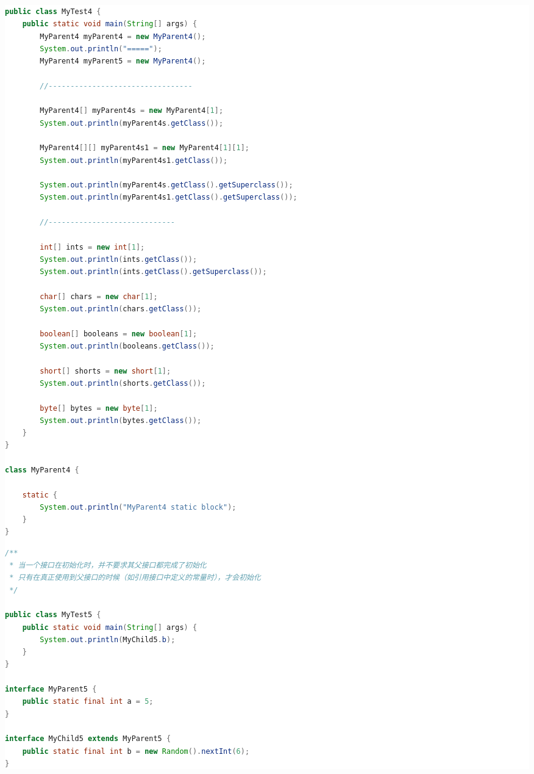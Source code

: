 ````java
public class MyTest4 {
    public static void main(String[] args) {
        MyParent4 myParent4 = new MyParent4();
        System.out.println("=====");
        MyParent4 myParent5 = new MyParent4();

        //---------------------------------

        MyParent4[] myParent4s = new MyParent4[1];
        System.out.println(myParent4s.getClass());

        MyParent4[][] myParent4s1 = new MyParent4[1][1];
        System.out.println(myParent4s1.getClass());

        System.out.println(myParent4s.getClass().getSuperclass());
        System.out.println(myParent4s1.getClass().getSuperclass());

        //-----------------------------

        int[] ints = new int[1];
        System.out.println(ints.getClass());
        System.out.println(ints.getClass().getSuperclass());

        char[] chars = new char[1];
        System.out.println(chars.getClass());

        boolean[] booleans = new boolean[1];
        System.out.println(booleans.getClass());

        short[] shorts = new short[1];
        System.out.println(shorts.getClass());

        byte[] bytes = new byte[1];
        System.out.println(bytes.getClass());
    }
}

class MyParent4 {

    static {
        System.out.println("MyParent4 static block");
    }
}
````

````java
/**
 * 当一个接口在初始化时，并不要求其父接口都完成了初始化
 * 只有在真正使用到父接口的时候（如引用接口中定义的常量时），才会初始化
 */

public class MyTest5 {
    public static void main(String[] args) {
        System.out.println(MyChild5.b);
    }
}

interface MyParent5 {
    public static final int a = 5;
}

interface MyChild5 extends MyParent5 {
    public static final int b = new Random().nextInt(6);
}
````